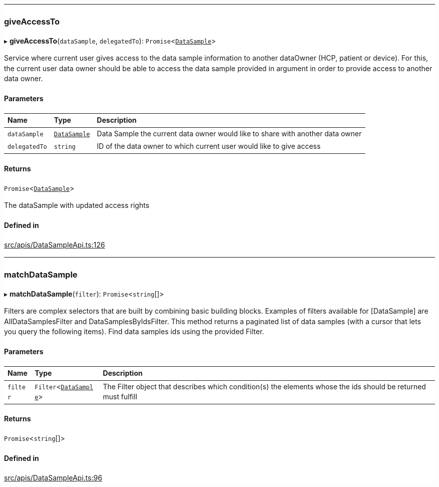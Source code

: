 ___

### giveAccessTo

▸ **giveAccessTo**(`dataSample`, `delegatedTo`): `Promise`<[`DataSample`](../classes/DataSample.md)\>

Service where current user gives access to the data sample information to another dataOwner (HCP, patient or device).
For this, the current user data owner should be able to access the data sample provided in argument in order to provide access to another data owner.

#### Parameters

| Name | Type | Description |
| :------ | :------ | :------ |
| `dataSample` | [`DataSample`](../classes/DataSample.md) | Data Sample the current data owner would like to share with another data owner |
| `delegatedTo` | `string` | ID of the data owner to which current user would like to give access |

#### Returns

`Promise`<[`DataSample`](../classes/DataSample.md)\>

The dataSample with updated access rights

#### Defined in

[src/apis/DataSampleApi.ts:126](https://github.com/icure/icure-medical-device-js-sdk/blob/3aae8f0/src/apis/DataSampleApi.ts#L126)

___

### matchDataSample

▸ **matchDataSample**(`filter`): `Promise`<`string`[]\>

Filters are complex selectors that are built by combining basic building blocks. Examples of filters available for [DataSample] are AllDataSamplesFilter and DataSamplesByIdsFilter. This method returns a paginated list of data samples (with a cursor that lets you query the following items).
Find data samples ids using the provided Filter.

#### Parameters

| Name | Type | Description |
| :------ | :------ | :------ |
| `filter` | `Filter`<[`DataSample`](../classes/DataSample.md)\> | The Filter object that describes which condition(s) the elements whose the ids should be returned must fulfill |

#### Returns

`Promise`<`string`[]\>

#### Defined in

[src/apis/DataSampleApi.ts:96](https://github.com/icure/icure-medical-device-js-sdk/blob/3aae8f0/src/apis/DataSampleApi.ts#L96)

